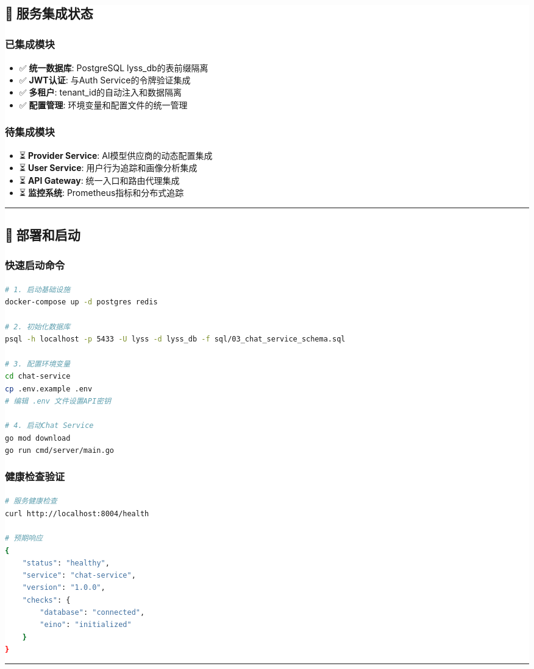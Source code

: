 ## 🔗 服务集成状态

### 已集成模块
- ✅ **统一数据库**: PostgreSQL lyss_db的表前缀隔离
- ✅ **JWT认证**: 与Auth Service的令牌验证集成
- ✅ **多租户**: tenant_id的自动注入和数据隔离
- ✅ **配置管理**: 环境变量和配置文件的统一管理

### 待集成模块
- ⏳ **Provider Service**: AI模型供应商的动态配置集成
- ⏳ **User Service**: 用户行为追踪和画像分析集成
- ⏳ **API Gateway**: 统一入口和路由代理集成
- ⏳ **监控系统**: Prometheus指标和分布式追踪

---

## 🚀 部署和启动

### 快速启动命令
```bash
# 1. 启动基础设施
docker-compose up -d postgres redis

# 2. 初始化数据库
psql -h localhost -p 5433 -U lyss -d lyss_db -f sql/03_chat_service_schema.sql

# 3. 配置环境变量
cd chat-service
cp .env.example .env
# 编辑 .env 文件设置API密钥

# 4. 启动Chat Service
go mod download
go run cmd/server/main.go
```

### 健康检查验证
```bash
# 服务健康检查
curl http://localhost:8004/health

# 预期响应
{
    "status": "healthy",
    "service": "chat-service", 
    "version": "1.0.0",
    "checks": {
        "database": "connected",
        "eino": "initialized"
    }
}
```

---